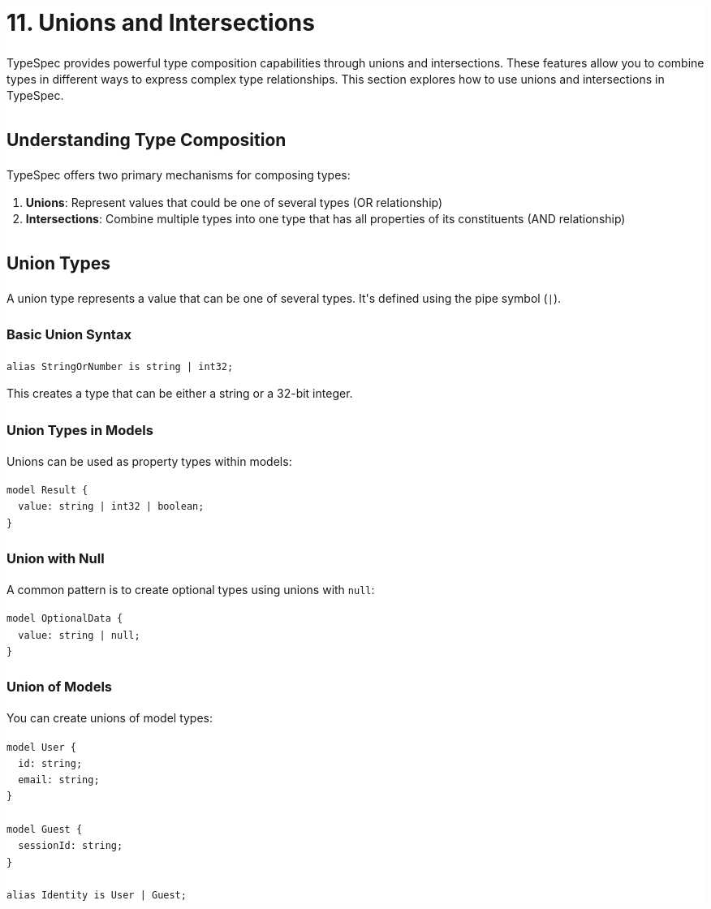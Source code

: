 # 11. Unions and Intersections

TypeSpec provides powerful type composition capabilities through unions and intersections. These features allow you to combine types in different ways to express complex type relationships. This section explores how to use unions and intersections in TypeSpec.

## Understanding Type Composition

TypeSpec offers two primary mechanisms for composing types:

1. **Unions**: Represent values that could be one of several types (OR relationship)
2. **Intersections**: Combine multiple types into one type that has all properties of its constituents (AND relationship)

## Union Types

A union type represents a value that can be one of several types. It's defined using the pipe symbol (`|`).

### Basic Union Syntax

```typespec
alias StringOrNumber is string | int32;
```

This creates a type that can be either a string or a 32-bit integer.

### Union Types in Models

Unions can be used as property types within models:

```typespec
model Result {
  value: string | int32 | boolean;
}
```

### Union with Null

A common pattern is to create optional types using unions with `null`:

```typespec
model OptionalData {
  value: string | null;
}
```

### Union of Models

You can create unions of model types:

```typespec
model User {
  id: string;
  email: string;
}

model Guest {
  sessionId: string;
}

alias Identity is User | Guest;
```
